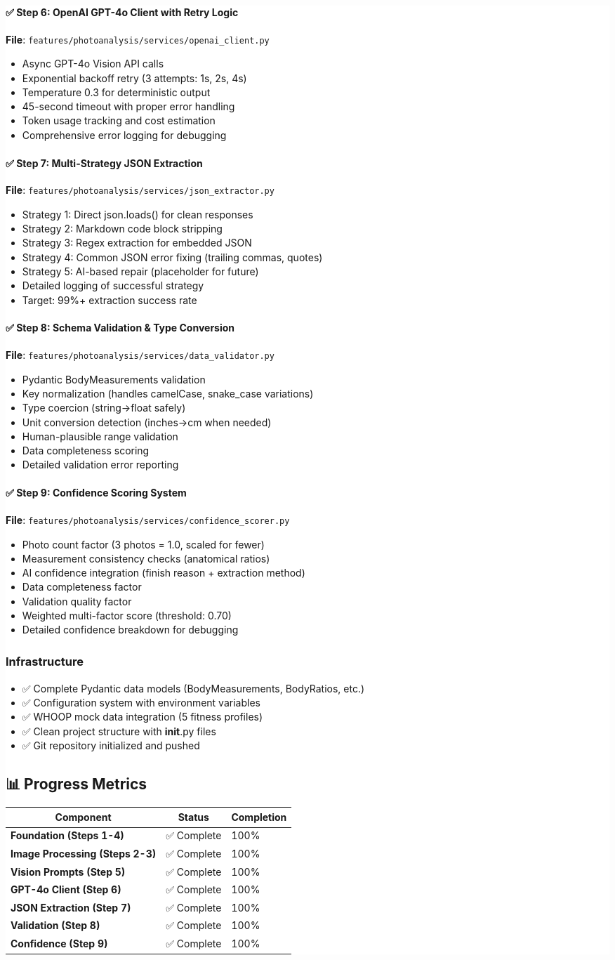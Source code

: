 #### ✅ Step 6: OpenAI GPT-4o Client with Retry Logic
**File**: `features/photoanalysis/services/openai_client.py`
- Async GPT-4o Vision API calls
- Exponential backoff retry (3 attempts: 1s, 2s, 4s)
- Temperature 0.3 for deterministic output
- 45-second timeout with proper error handling
- Token usage tracking and cost estimation
- Comprehensive error logging for debugging

#### ✅ Step 7: Multi-Strategy JSON Extraction
**File**: `features/photoanalysis/services/json_extractor.py`
- Strategy 1: Direct json.loads() for clean responses
- Strategy 2: Markdown code block stripping
- Strategy 3: Regex extraction for embedded JSON
- Strategy 4: Common JSON error fixing (trailing commas, quotes)
- Strategy 5: AI-based repair (placeholder for future)
- Detailed logging of successful strategy
- Target: 99%+ extraction success rate

#### ✅ Step 8: Schema Validation & Type Conversion
**File**: `features/photoanalysis/services/data_validator.py`
- Pydantic BodyMeasurements validation
- Key normalization (handles camelCase, snake_case variations)
- Type coercion (string→float safely)
- Unit conversion detection (inches→cm when needed)
- Human-plausible range validation
- Data completeness scoring
- Detailed validation error reporting

#### ✅ Step 9: Confidence Scoring System
**File**: `features/photoanalysis/services/confidence_scorer.py`
- Photo count factor (3 photos = 1.0, scaled for fewer)
- Measurement consistency checks (anatomical ratios)
- AI confidence integration (finish reason + extraction method)
- Data completeness factor
- Validation quality factor
- Weighted multi-factor score (threshold: 0.70)
- Detailed confidence breakdown for debugging

### Infrastructure
- ✅ Complete Pydantic data models (BodyMeasurements, BodyRatios, etc.)
- ✅ Configuration system with environment variables
- ✅ WHOOP mock data integration (5 fitness profiles)
- ✅ Clean project structure with __init__.py files
- ✅ Git repository initialized and pushed

## 📊 Progress Metrics

| Component | Status | Completion |
|-----------|--------|------------|
| **Foundation (Steps 1-4)** | ✅ Complete | 100% |
| **Image Processing (Steps 2-3)** | ✅ Complete | 100% |
| **Vision Prompts (Step 5)** | ✅ Complete | 100% |
| **GPT-4o Client (Step 6)** | ✅ Complete | 100% |
| **JSON Extraction (Step 7)** | ✅ Complete | 100% |
| **Validation (Step 8)** | ✅ Complete | 100% |
| **Confidence (Step 9)** | ✅ Complete | 100% |